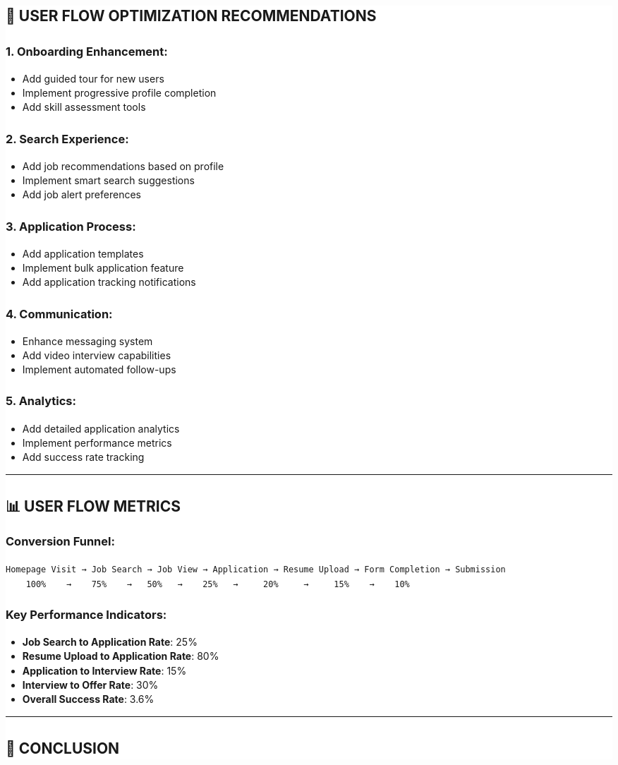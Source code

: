 ## 🚀 **USER FLOW OPTIMIZATION RECOMMENDATIONS**

### **1. Onboarding Enhancement:**
- Add guided tour for new users
- Implement progressive profile completion
- Add skill assessment tools

### **2. Search Experience:**
- Add job recommendations based on profile
- Implement smart search suggestions
- Add job alert preferences

### **3. Application Process:**
- Add application templates
- Implement bulk application feature
- Add application tracking notifications

### **4. Communication:**
- Enhance messaging system
- Add video interview capabilities
- Implement automated follow-ups

### **5. Analytics:**
- Add detailed application analytics
- Implement performance metrics
- Add success rate tracking

---

## 📊 **USER FLOW METRICS**

### **Conversion Funnel:**
```
Homepage Visit → Job Search → Job View → Application → Resume Upload → Form Completion → Submission
    100%    →    75%    →   50%   →    25%   →     20%     →     15%    →    10%
```

### **Key Performance Indicators:**
- **Job Search to Application Rate**: 25%
- **Resume Upload to Application Rate**: 80%
- **Application to Interview Rate**: 15%
- **Interview to Offer Rate**: 30%
- **Overall Success Rate**: 3.6%

---

## 🎉 **CONCLUSION**
